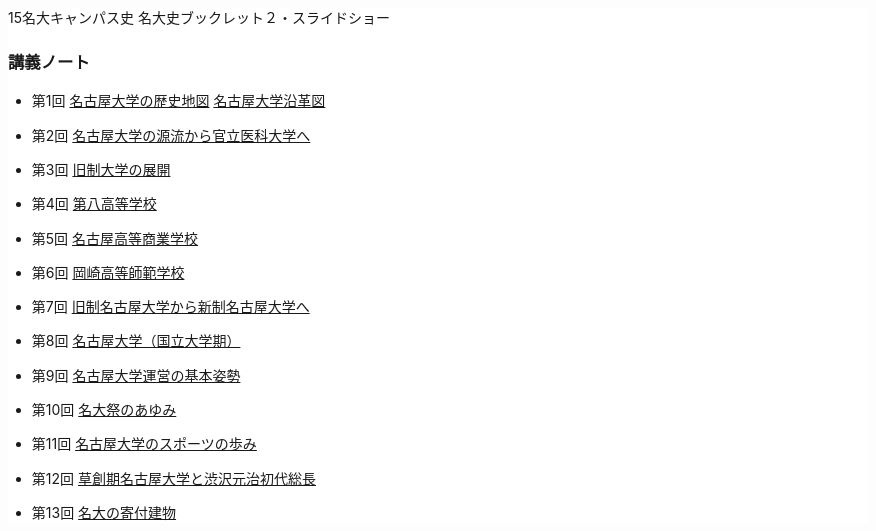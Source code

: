 <tr>
<td class="center">15</td><td>名大キャンパス史</td>
<td>名大史ブックレット２・スライドショー</td>
</tr>

</table>


<h3>講義ノート</h3>




- 第1回
[名古屋大学の歴史地図](/files/57/nua_lect01_2006_history_map.pdf) 
[名古屋大学沿革図](/files/57/nua_lect01_2006_history.pdf) 



- 第2回
[名古屋大学の源流から官立医科大学へ](/files/57/nua_lect02_2006.pdf) 


- 第3回
[旧制大学の展開](/files/57/nua_lect03_2006.pdf) 


- 第4回
[第八高等学校](/files/57/nua_lect04_2006.pdf) 


- 第5回
[名古屋高等商業学校](/files/57/nua_lect05_2006.pdf) 


- 第6回
[岡崎高等師範学校](/files/57/nua_lect06_2006.pdf) 


- 第7回
[旧制名古屋大学から新制名古屋大学へ](/files/57/nua_lect07_2006.pdf) 


- 第8回
[名古屋大学（国立大学期）](/files/57/nua_lect08_2006.pdf) 


- 第9回
[名古屋大学運営の基本姿勢](/files/57/nua_lect09_2006.pdf) 


- 第10回
[名大祭のあゆみ](/files/57/nua_lect10_2006.pdf) 


- 第11回
[名古屋大学のスポーツの歩み](/files/57/nua_lect11_2006.pdf) 


- 第12回
[草創期名古屋大学と渋沢元治初代総長](/files/57/nua_lect12_2006.pdf) 


- 第13回
[名大の寄付建物](/files/57/nua_lect13_2006.pdf) 
